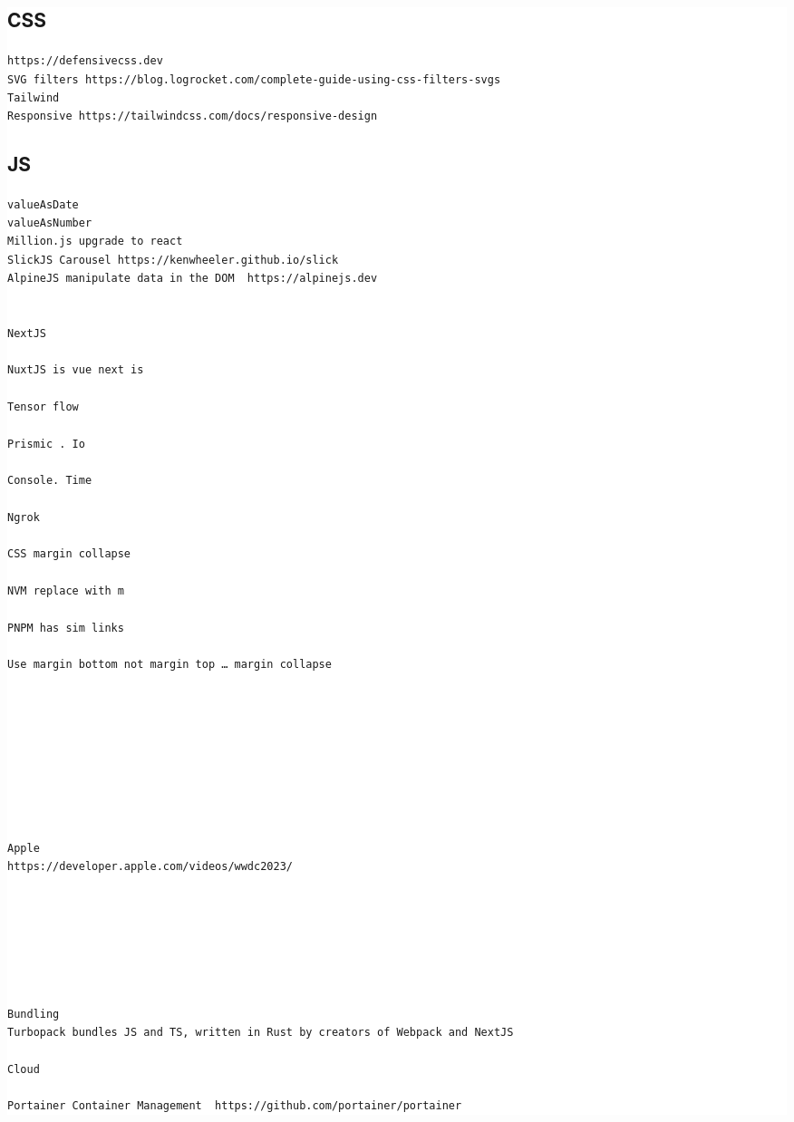 ## CSS

```
https://defensivecss.dev
SVG filters https://blog.logrocket.com/complete-guide-using-css-filters-svgs
Tailwind
Responsive https://tailwindcss.com/docs/responsive-design
```


## JS

```
valueAsDate
valueAsNumber
Million.js upgrade to react
SlickJS Carousel https://kenwheeler.github.io/slick
AlpineJS manipulate data in the DOM  https://alpinejs.dev


NextJS

NuxtJS is vue next is 

Tensor flow 

Prismic . Io 

Console. Time 

Ngrok 

CSS margin collapse 

NVM replace with m 

PNPM has sim links

Use margin bottom not margin top … margin collapse
 








Apple
https://developer.apple.com/videos/wwdc2023/







Bundling
Turbopack bundles JS and TS, written in Rust by creators of Webpack and NextJS

Cloud

Portainer Container Management  https://github.com/portainer/portainer

```